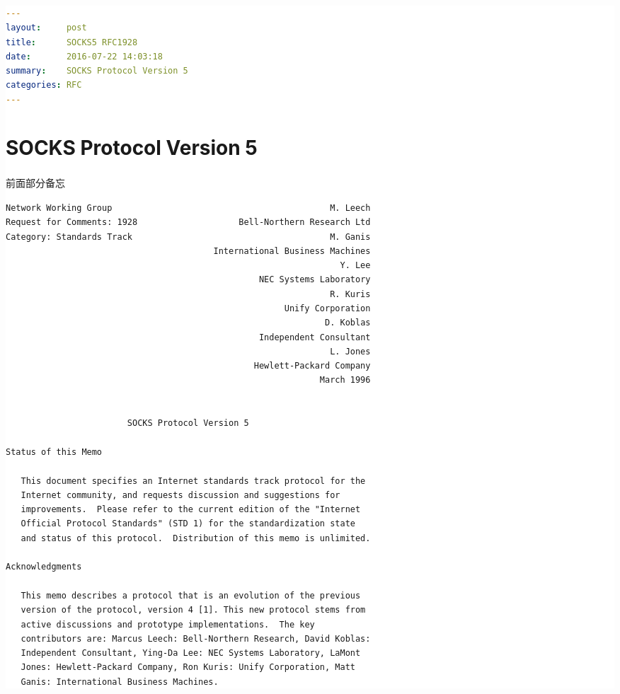 ```yaml
---
layout:     post
title:      SOCKS5 RFC1928
date:       2016-07-22 14:03:18
summary:    SOCKS Protocol Version 5
categories: RFC
---
```



# SOCKS Protocol Version 5

前面部分备忘

```
Network Working Group                                           M. Leech
Request for Comments: 1928                    Bell-Northern Research Ltd
Category: Standards Track                                       M. Ganis
                                         International Business Machines
                                                                  Y. Lee
                                                  NEC Systems Laboratory
                                                                R. Kuris
                                                       Unify Corporation
                                                               D. Koblas
                                                  Independent Consultant
                                                                L. Jones
                                                 Hewlett-Packard Company
                                                              March 1996


                        SOCKS Protocol Version 5

Status of this Memo

   This document specifies an Internet standards track protocol for the
   Internet community, and requests discussion and suggestions for
   improvements.  Please refer to the current edition of the "Internet
   Official Protocol Standards" (STD 1) for the standardization state
   and status of this protocol.  Distribution of this memo is unlimited.

Acknowledgments

   This memo describes a protocol that is an evolution of the previous
   version of the protocol, version 4 [1]. This new protocol stems from
   active discussions and prototype implementations.  The key
   contributors are: Marcus Leech: Bell-Northern Research, David Koblas:
   Independent Consultant, Ying-Da Lee: NEC Systems Laboratory, LaMont
   Jones: Hewlett-Packard Company, Ron Kuris: Unify Corporation, Matt
   Ganis: International Business Machines.
```
